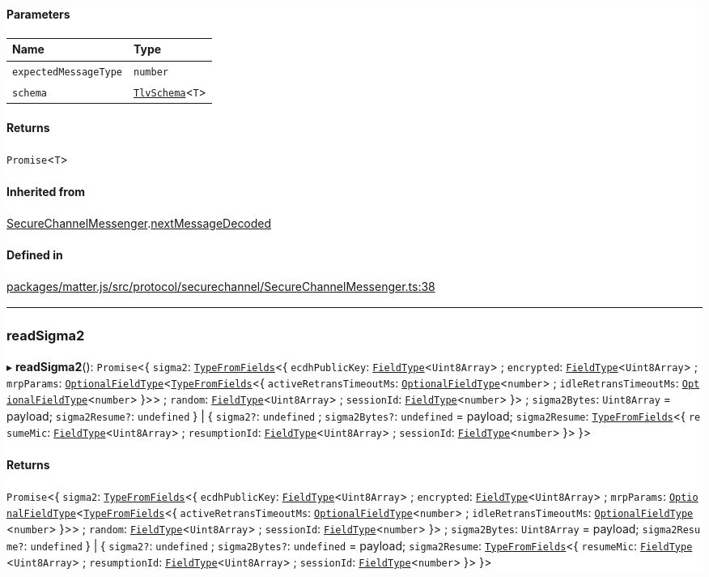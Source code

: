 #### Parameters

| Name | Type |
| :------ | :------ |
| `expectedMessageType` | `number` |
| `schema` | [`TlvSchema`](tlv.TlvSchema.md)<`T`\> |

#### Returns

`Promise`<`T`\>

#### Inherited from

[SecureChannelMessenger](protocol_securechannel.SecureChannelMessenger.md).[nextMessageDecoded](protocol_securechannel.SecureChannelMessenger.md#nextmessagedecoded)

#### Defined in

[packages/matter.js/src/protocol/securechannel/SecureChannelMessenger.ts:38](https://github.com/project-chip/matter.js/blob/5bdbf8d/packages/matter.js/src/protocol/securechannel/SecureChannelMessenger.ts#L38)

___

### readSigma2

▸ **readSigma2**(): `Promise`<{ `sigma2`: [`TypeFromFields`](../modules/tlv.md#typefromfields)<{ `ecdhPublicKey`: [`FieldType`](../interfaces/tlv.FieldType.md)<`Uint8Array`\> ; `encrypted`: [`FieldType`](../interfaces/tlv.FieldType.md)<`Uint8Array`\> ; `mrpParams`: [`OptionalFieldType`](../interfaces/tlv.OptionalFieldType.md)<[`TypeFromFields`](../modules/tlv.md#typefromfields)<{ `activeRetransTimeoutMs`: [`OptionalFieldType`](../interfaces/tlv.OptionalFieldType.md)<`number`\> ; `idleRetransTimeoutMs`: [`OptionalFieldType`](../interfaces/tlv.OptionalFieldType.md)<`number`\>  }\>\> ; `random`: [`FieldType`](../interfaces/tlv.FieldType.md)<`Uint8Array`\> ; `sessionId`: [`FieldType`](../interfaces/tlv.FieldType.md)<`number`\>  }\> ; `sigma2Bytes`: `Uint8Array` = payload; `sigma2Resume?`: `undefined`  } \| { `sigma2?`: `undefined` ; `sigma2Bytes?`: `undefined` = payload; `sigma2Resume`: [`TypeFromFields`](../modules/tlv.md#typefromfields)<{ `resumeMic`: [`FieldType`](../interfaces/tlv.FieldType.md)<`Uint8Array`\> ; `resumptionId`: [`FieldType`](../interfaces/tlv.FieldType.md)<`Uint8Array`\> ; `sessionId`: [`FieldType`](../interfaces/tlv.FieldType.md)<`number`\>  }\>  }\>

#### Returns

`Promise`<{ `sigma2`: [`TypeFromFields`](../modules/tlv.md#typefromfields)<{ `ecdhPublicKey`: [`FieldType`](../interfaces/tlv.FieldType.md)<`Uint8Array`\> ; `encrypted`: [`FieldType`](../interfaces/tlv.FieldType.md)<`Uint8Array`\> ; `mrpParams`: [`OptionalFieldType`](../interfaces/tlv.OptionalFieldType.md)<[`TypeFromFields`](../modules/tlv.md#typefromfields)<{ `activeRetransTimeoutMs`: [`OptionalFieldType`](../interfaces/tlv.OptionalFieldType.md)<`number`\> ; `idleRetransTimeoutMs`: [`OptionalFieldType`](../interfaces/tlv.OptionalFieldType.md)<`number`\>  }\>\> ; `random`: [`FieldType`](../interfaces/tlv.FieldType.md)<`Uint8Array`\> ; `sessionId`: [`FieldType`](../interfaces/tlv.FieldType.md)<`number`\>  }\> ; `sigma2Bytes`: `Uint8Array` = payload; `sigma2Resume?`: `undefined`  } \| { `sigma2?`: `undefined` ; `sigma2Bytes?`: `undefined` = payload; `sigma2Resume`: [`TypeFromFields`](../modules/tlv.md#typefromfields)<{ `resumeMic`: [`FieldType`](../interfaces/tlv.FieldType.md)<`Uint8Array`\> ; `resumptionId`: [`FieldType`](../interfaces/tlv.FieldType.md)<`Uint8Array`\> ; `sessionId`: [`FieldType`](../interfaces/tlv.FieldType.md)<`number`\>  }\>  }\>
